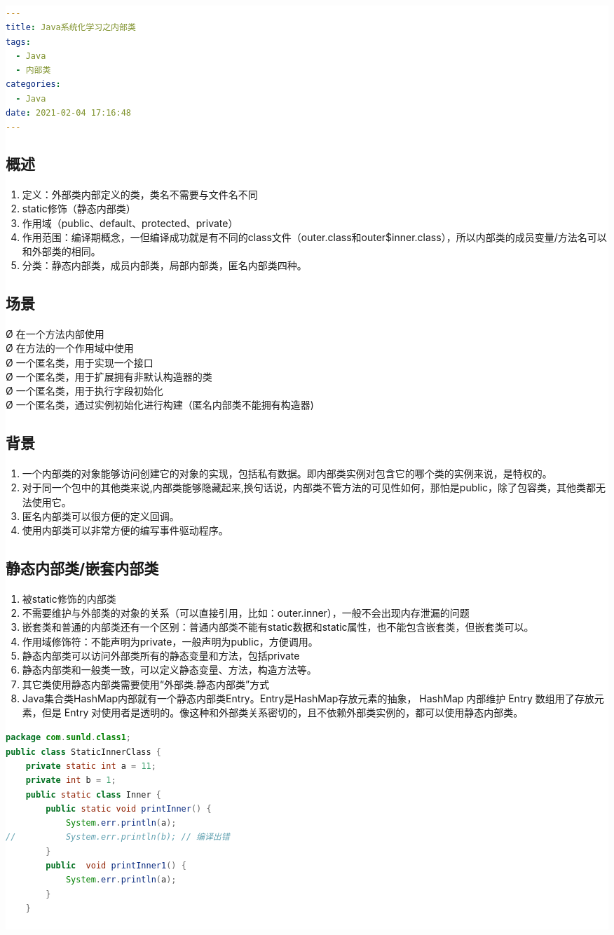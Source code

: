 ```yaml
---
title: Java系统化学习之内部类
tags:
  - Java
  - 内部类
categories:
  - Java
date: 2021-02-04 17:16:48
---
```


## 概述

1. 定义：外部类内部定义的类，类名不需要与文件名不同
2. static修饰（静态内部类）
3. 作用域（public、default、protected、private）
4. 作用范围：编译期概念，一但编译成功就是有不同的class文件（outer.class和outer$inner.class），所以内部类的成员变量/方法名可以和外部类的相同。
5. 分类：静态内部类，成员内部类，局部内部类，匿名内部类四种。

## 场景

Ø 在一个方法内部使用  
Ø 在方法的一个作用域中使用  
Ø 一个匿名类，用于实现一个接口  
Ø 一个匿名类，用于扩展拥有非默认构造器的类  
Ø 一个匿名类，用于执行字段初始化  
Ø 一个匿名类，通过实例初始化进行构建（匿名内部类不能拥有构造器)  

## 背景

1. 一个内部类的对象能够访问创建它的对象的实现，包括私有数据。即内部类实例对包含它的哪个类的实例来说，是特权的。
2. 对于同一个包中的其他类来说,内部类能够隐藏起来,换句话说，内部类不管方法的可见性如何，那怕是public，除了包容类，其他类都无法使用它。
3. 匿名内部类可以很方便的定义回调。
4. 使用内部类可以非常方便的编写事件驱动程序。

## 静态内部类/嵌套内部类

1. 被static修饰的内部类
2. 不需要维护与外部类的对象的关系（可以直接引用，比如：outer.inner），一般不会出现内存泄漏的问题
3. 嵌套类和普通的内部类还有一个区别：普通内部类不能有static数据和static属性，也不能包含嵌套类，但嵌套类可以。
4. 作用域修饰符：不能声明为private，一般声明为public，方便调用。
5. 静态内部类可以访问外部类所有的静态变量和方法，包括private
6. 静态内部类和一般类一致，可以定义静态变量、方法，构造方法等。
7. 其它类使用静态内部类需要使用“外部类.静态内部类”方式
8. Java集合类HashMap内部就有一个静态内部类Entry。Entry是HashMap存放元素的抽象， HashMap 内部维护 Entry 数组用了存放元素，但是 Entry 对使用者是透明的。像这种和外部类关系密切的，且不依赖外部类实例的，都可以使用静态内部类。

```java
package com.sunld.class1;
public class StaticInnerClass {
	private static int a = 11;
	private int b = 1;
	public static class Inner {
		public static void printInner() {
			System.err.println(a);
//			System.err.println(b); // 编译出错
		}
		public  void printInner1() {
			System.err.println(a);
		}
	}
	
```
